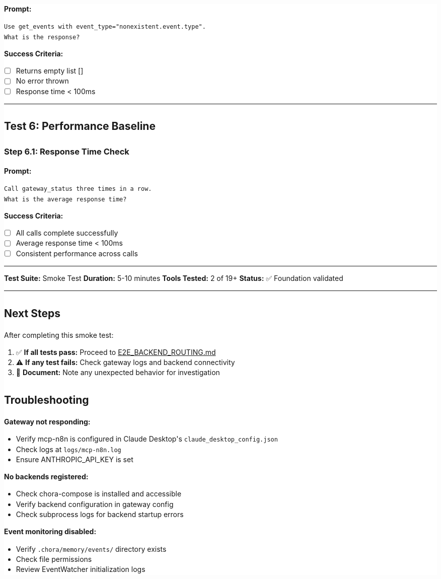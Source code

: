 **Prompt:**
```
Use get_events with event_type="nonexistent.event.type".
What is the response?
```

**Success Criteria:**
- [ ] Returns empty list []
- [ ] No error thrown
- [ ] Response time < 100ms

---

## Test 6: Performance Baseline

### Step 6.1: Response Time Check

**Prompt:**
```
Call gateway_status three times in a row.
What is the average response time?
```

**Success Criteria:**
- [ ] All calls complete successfully
- [ ] Average response time < 100ms
- [ ] Consistent performance across calls

---

**Test Suite:** Smoke Test
**Duration:** 5-10 minutes
**Tools Tested:** 2 of 19+
**Status:** ✅ Foundation validated

---

## Next Steps

After completing this smoke test:

1. ✅ **If all tests pass:** Proceed to [E2E_BACKEND_ROUTING.md](E2E_BACKEND_ROUTING.md)
2. ⚠️ **If any test fails:** Check gateway logs and backend connectivity
3. 📝 **Document:** Note any unexpected behavior for investigation

## Troubleshooting

**Gateway not responding:**
- Verify mcp-n8n is configured in Claude Desktop's `claude_desktop_config.json`
- Check logs at `logs/mcp-n8n.log`
- Ensure ANTHROPIC_API_KEY is set

**No backends registered:**
- Check chora-compose is installed and accessible
- Verify backend configuration in gateway config
- Check subprocess logs for backend startup errors

**Event monitoring disabled:**
- Verify `.chora/memory/events/` directory exists
- Check file permissions
- Review EventWatcher initialization logs
